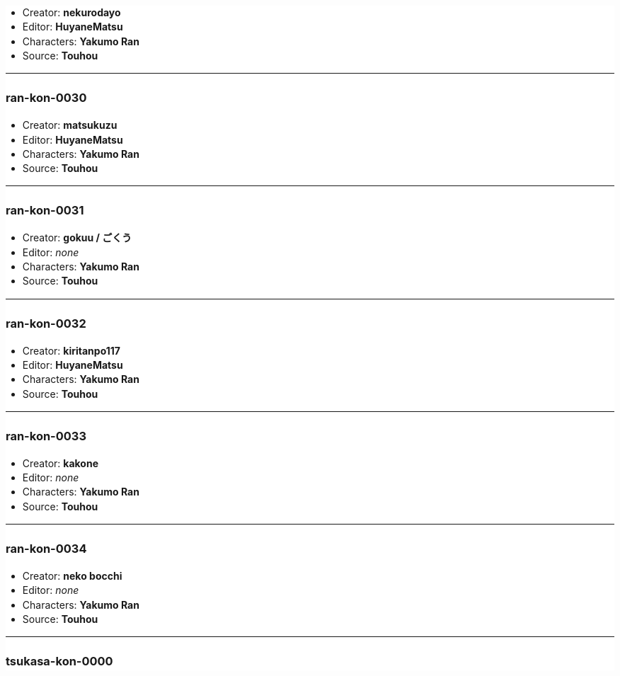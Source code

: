 - Creator: **nekurodayo**
- Editor: **HuyaneMatsu**
- Characters: **Yakumo Ran**
- Source: **Touhou**

---

### ran-kon-0030

- Creator: **matsukuzu**
- Editor: **HuyaneMatsu**
- Characters: **Yakumo Ran**
- Source: **Touhou**

---

### ran-kon-0031

- Creator: **gokuu / ごくう**
- Editor: *none*
- Characters: **Yakumo Ran**
- Source: **Touhou**

---

### ran-kon-0032

- Creator: **kiritanpo117**
- Editor: **HuyaneMatsu**
- Characters: **Yakumo Ran**
- Source: **Touhou**

---

### ran-kon-0033

- Creator: **kakone**
- Editor: *none*
- Characters: **Yakumo Ran**
- Source: **Touhou**

---

### ran-kon-0034

- Creator: **neko bocchi**
- Editor: *none*
- Characters: **Yakumo Ran**
- Source: **Touhou**

---

### tsukasa-kon-0000

